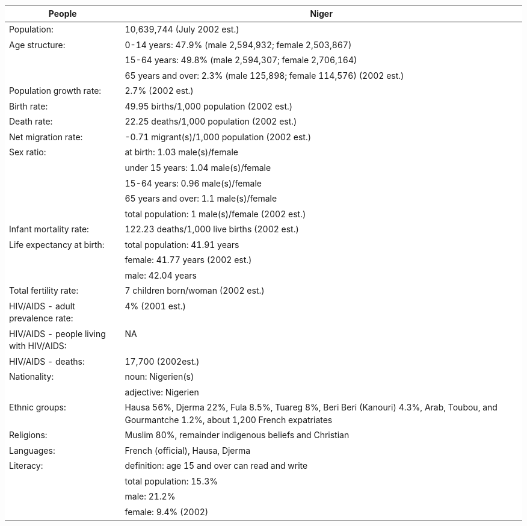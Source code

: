 | People | Niger |
| --- | --- |
| Population: | 10,639,744 (July 2002 est.) |
| Age structure: | 0-14 years: 47.9% (male 2,594,932; female 2,503,867) |
| | 15-64 years: 49.8% (male 2,594,307; female 2,706,164) |
| | 65 years and over: 2.3% (male 125,898; female 114,576) (2002 est.) |
| Population growth rate: | 2.7% (2002 est.) |
| Birth rate: | 49.95 births/1,000 population (2002 est.) |
| Death rate: | 22.25 deaths/1,000 population (2002 est.) |
| Net migration rate: | -0.71 migrant(s)/1,000 population (2002 est.) |
| Sex ratio: | at birth: 1.03 male(s)/female |
| | under 15 years: 1.04 male(s)/female |
| | 15-64 years: 0.96 male(s)/female |
| | 65 years and over: 1.1 male(s)/female |
| | total population: 1 male(s)/female (2002 est.) |
| Infant mortality rate: | 122.23 deaths/1,000 live births (2002 est.) |
| Life expectancy at birth: | total population: 41.91 years |
| | female: 41.77 years (2002 est.) |
| | male: 42.04 years |
| Total fertility rate: | 7 children born/woman (2002 est.) |
| HIV/AIDS - adult prevalence rate: | 4% (2001 est.) |
| HIV/AIDS - people living with HIV/AIDS: | NA |
| HIV/AIDS - deaths: | 17,700 (2002est.) |
| Nationality: | noun: Nigerien(s) |
| | adjective: Nigerien |
| Ethnic groups: | Hausa 56%, Djerma 22%, Fula 8.5%, Tuareg 8%, Beri Beri (Kanouri) 4.3%, Arab, Toubou, and Gourmantche 1.2%, about 1,200 French expatriates |
| Religions: | Muslim 80%, remainder indigenous beliefs and Christian |
| Languages: | French (official), Hausa, Djerma |
| Literacy: | definition: age 15 and over can read and write |
| | total population: 15.3% |
| | male: 21.2% |
| | female: 9.4% (2002) |
